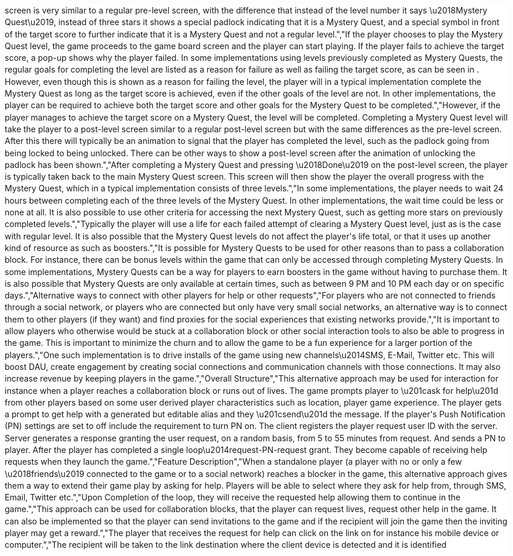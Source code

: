 screen is very similar to a regular pre-level screen, with the difference that instead of the level number it says \u2018Mystery Quest\u2019, instead of three stars it shows a special padlock indicating that it is a Mystery Quest, and a special symbol in front of the target score to further indicate that it is a Mystery Quest and not a regular level.","If the player chooses to play the Mystery Quest level, the game proceeds to the game board screen and the player can start playing. If the player fails to achieve the target score, a pop-up shows why the player failed. In some implementations using levels previously completed as Mystery Quests, the regular goals for completing the level are listed as a reason for failure as well as failing the target score, as can be seen in . However, even though this is shown as a reason for failing the level, the player will in a typical implementation complete the Mystery Quest as long as the target score is achieved, even if the other goals of the level are not. In other implementations, the player can be required to achieve both the target score and other goals for the Mystery Quest to be completed.","However, if the player manages to achieve the target score on a Mystery Quest, the level will be completed. Completing a Mystery Quest level will take the player to a post-level screen similar to a regular post-level screen but with the same differences as the pre-level screen. After this there will typically be an animation to signal that the player has completed the level, such as the padlock going from being locked to being unlocked. There can be other ways to show a post-level screen after the animation of unlocking the padlock has been shown.","After completing a Mystery Quest and pressing \u2018Done\u2019 on the post-level screen, the player is typically taken back to the main Mystery Quest screen. This screen will then show the player the overall progress with the Mystery Quest, which in a typical implementation consists of three levels.","In some implementations, the player needs to wait 24 hours between completing each of the three levels of the Mystery Quest. In other implementations, the wait time could be less or none at all. It is also possible to use other criteria for accessing the next Mystery Quest, such as getting more stars on previously completed levels.","Typically the player will use a life for each failed attempt of clearing a Mystery Quest level, just as is the case with regular level. It is also possible that the Mystery Quest levels do not affect the player's life total, or that it uses up another kind of resource as such as boosters.","It is possible for Mystery Quests to be used for other reasons than to pass a collaboration block. For instance, there can be bonus levels within the game that can only be accessed through completing Mystery Quests. In some implementations, Mystery Quests can be a way for players to earn boosters in the game without having to purchase them. It is also possible that Mystery Quests are only available at certain times, such as between 9 PM and 10 PM each day or on specific days.","Alternative ways to connect with other players for help or other requests","For players who are not connected to friends through a social network, or players who are connected but only have very small social networks, an alternative way is to connect them to other players (if they want) and find proxies for the social experiences that existing networks provide.","It is important to allow players who otherwise would be stuck at a collaboration block or other social interaction tools to also be able to progress in the game. This is important to minimize the churn and to allow the game to be a fun experience for a larger portion of the players.","One such implementation is to drive installs of the game using new channels\u2014SMS, E-Mail, Twitter etc. This will boost DAU, create engagement by creating social connections and communication channels with those connections. It may also increase revenue by keeping players in the game.","Overall Structure","This alternative approach may be used for interaction for instance when a player reaches a collaboration block or runs out of lives. The game prompts player to \u201cask for help\u201d from other players based on some user derived player characteristics such as location, player game experience. The player gets a prompt to get help with a generated but editable alias and they \u201csend\u201d the message. If the player's Push Notification (PN) settings are set to off include the requirement to turn PN on. The client registers the player request user ID with the server. Server generates a response granting the user request, on a random basis, from 5 to 55 minutes from request. And sends a PN to player. After the player has completed a single loop\u2014request-PN-request grant. They become capable of receiving help requests when they launch the game.","Feature Description","When a standalone player (a player with no or only a few \u2018friends\u2019 connected to the game or to a social network) reaches a blocker in the game, this alternative approach gives them a way to extend their game play by asking for help. Players will be able to select where they ask for help from, through SMS, Email, Twitter etc.","Upon Completion of the loop, they will receive the requested help allowing them to continue in the game.","This approach can be used for collaboration blocks, that the player can request lives, request other help in the game. It can also be implemented so that the player can send invitations to the game and if the recipient will join the game then the inviting player may get a reward.","The player that receives the request for help can click on the link on for instance his mobile device or computer.","The recipient will be taken to the link destination where the client device is detected and it is identified